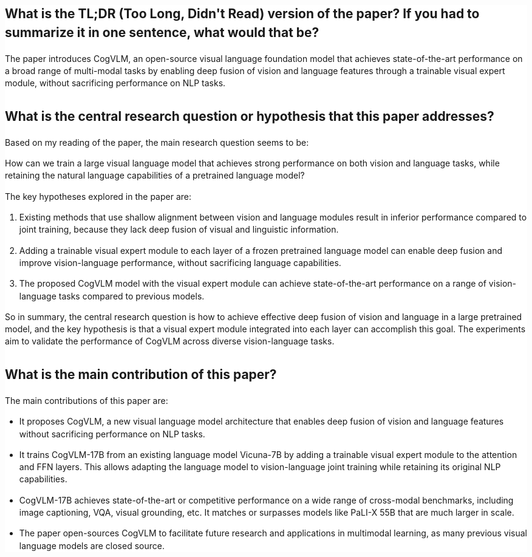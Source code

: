 
## What is the TL;DR (Too Long, Didn't Read) version of the paper? If you had to summarize it in one sentence, what would that be?

 The paper introduces CogVLM, an open-source visual language foundation model that achieves state-of-the-art performance on a broad range of multi-modal tasks by enabling deep fusion of vision and language features through a trainable visual expert module, without sacrificing performance on NLP tasks.


## What is the central research question or hypothesis that this paper addresses?

 Based on my reading of the paper, the main research question seems to be: 

How can we train a large visual language model that achieves strong performance on both vision and language tasks, while retaining the natural language capabilities of a pretrained language model?

The key hypotheses explored in the paper are:

1) Existing methods that use shallow alignment between vision and language modules result in inferior performance compared to joint training, because they lack deep fusion of visual and linguistic information.

2) Adding a trainable visual expert module to each layer of a frozen pretrained language model can enable deep fusion and improve vision-language performance, without sacrificing language capabilities. 

3) The proposed CogVLM model with the visual expert module can achieve state-of-the-art performance on a range of vision-language tasks compared to previous models.

So in summary, the central research question is how to achieve effective deep fusion of vision and language in a large pretrained model, and the key hypothesis is that a visual expert module integrated into each layer can accomplish this goal. The experiments aim to validate the performance of CogVLM across diverse vision-language tasks.


## What is the main contribution of this paper?

 The main contributions of this paper are:

- It proposes CogVLM, a new visual language model architecture that enables deep fusion of vision and language features without sacrificing performance on NLP tasks. 

- It trains CogVLM-17B from an existing language model Vicuna-7B by adding a trainable visual expert module to the attention and FFN layers. This allows adapting the language model to vision-language joint training while retaining its original NLP capabilities.

- CogVLM-17B achieves state-of-the-art or competitive performance on a wide range of cross-modal benchmarks, including image captioning, VQA, visual grounding, etc. It matches or surpasses models like PaLI-X 55B that are much larger in scale.

- The paper open-sources CogVLM to facilitate future research and applications in multimodal learning, as many previous visual language models are closed source.
